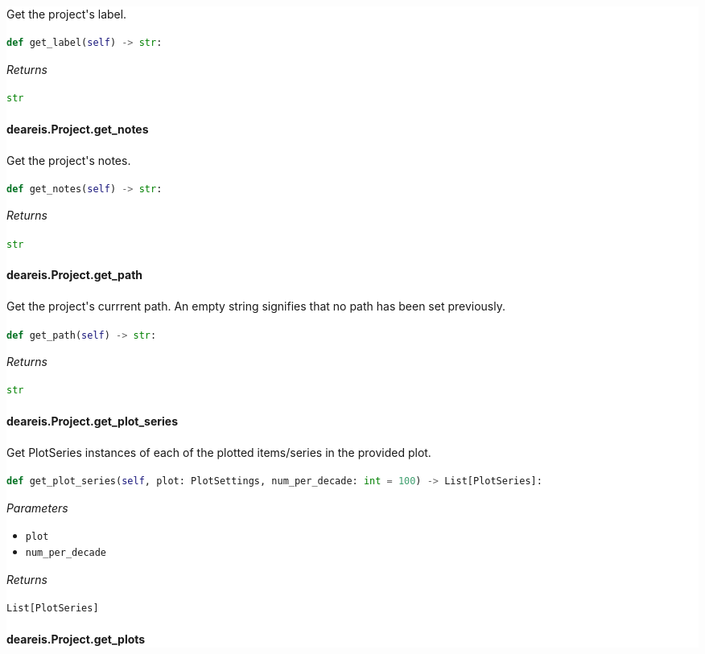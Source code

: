 Get the project's label.

```python
def get_label(self) -> str:
```


_Returns_
```python
str
```

#### **deareis.Project.get_notes**

Get the project's notes.

```python
def get_notes(self) -> str:
```


_Returns_
```python
str
```

#### **deareis.Project.get_path**

Get the project's currrent path.
An empty string signifies that no path has been set previously.

```python
def get_path(self) -> str:
```


_Returns_
```python
str
```

#### **deareis.Project.get_plot_series**

Get PlotSeries instances of each of the plotted items/series in the provided plot.

```python
def get_plot_series(self, plot: PlotSettings, num_per_decade: int = 100) -> List[PlotSeries]:
```


_Parameters_

- `plot`
- `num_per_decade`


_Returns_
```python
List[PlotSeries]
```

#### **deareis.Project.get_plots**
